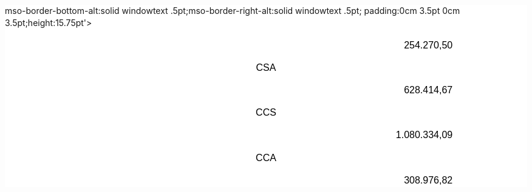   mso-border-bottom-alt:solid windowtext .5pt;mso-border-right-alt:solid windowtext .5pt;
  padding:0cm 3.5pt 0cm 3.5pt;height:15.75pt'>
  <p class=MsoNormal align=right style='margin-right:92.1pt;text-align:right'><span
  style='font-size:12.0pt;font-family:"Arial","sans-serif";color:black'>254.270,50<o:p></o:p></span></p>
  </td>
 </tr>
 <tr style='mso-yfti-irow:5;height:15.75pt'>
  <td width="50%" valign=top style='width:50.0%;border:solid windowtext 1.0pt;
  border-top:none;mso-border-left-alt:solid windowtext .5pt;mso-border-bottom-alt:
  solid windowtext .5pt;mso-border-right-alt:solid windowtext .5pt;padding:
  0cm 3.5pt 0cm 3.5pt;height:15.75pt'>
  <p class=MsoNormal align=center style='text-align:center'><span
  style='font-size:12.0pt;font-family:"Arial","sans-serif";color:black'>CSA<o:p></o:p></span></p>
  </td>
  <td width="50%" nowrap valign=bottom style='width:50.0%;border-top:none;
  border-left:none;border-bottom:solid windowtext 1.0pt;border-right:solid windowtext 1.0pt;
  mso-border-bottom-alt:solid windowtext .5pt;mso-border-right-alt:solid windowtext .5pt;
  padding:0cm 3.5pt 0cm 3.5pt;height:15.75pt'>
  <p class=MsoNormal align=right style='margin-right:92.1pt;text-align:right'><span
  style='font-size:12.0pt;font-family:"Arial","sans-serif";color:black'>628.414,67<o:p></o:p></span></p>
  </td>
 </tr>
 <tr style='mso-yfti-irow:6;height:15.75pt'>
  <td width="50%" valign=top style='width:50.0%;border:solid windowtext 1.0pt;
  border-top:none;mso-border-left-alt:solid windowtext .5pt;mso-border-bottom-alt:
  solid windowtext .5pt;mso-border-right-alt:solid windowtext .5pt;padding:
  0cm 3.5pt 0cm 3.5pt;height:15.75pt'>
  <p class=MsoNormal align=center style='text-align:center'><span
  style='font-size:12.0pt;font-family:"Arial","sans-serif";color:black'>CCS<o:p></o:p></span></p>
  </td>
  <td width="50%" nowrap valign=bottom style='width:50.0%;border-top:none;
  border-left:none;border-bottom:solid windowtext 1.0pt;border-right:solid windowtext 1.0pt;
  mso-border-bottom-alt:solid windowtext .5pt;mso-border-right-alt:solid windowtext .5pt;
  padding:0cm 3.5pt 0cm 3.5pt;height:15.75pt'>
  <p class=MsoNormal align=right style='margin-right:92.1pt;text-align:right'><span
  style='font-size:12.0pt;font-family:"Arial","sans-serif";color:black'>1.080.334,09<o:p></o:p></span></p>
  </td>
 </tr>
 <tr style='mso-yfti-irow:7;height:15.75pt'>
  <td width="50%" valign=top style='width:50.0%;border:solid windowtext 1.0pt;
  border-top:none;mso-border-left-alt:solid windowtext .5pt;mso-border-bottom-alt:
  solid windowtext .5pt;mso-border-right-alt:solid windowtext .5pt;padding:
  0cm 3.5pt 0cm 3.5pt;height:15.75pt'>
  <p class=MsoNormal align=center style='text-align:center'><span
  style='font-size:12.0pt;font-family:"Arial","sans-serif";color:black'>CCA<o:p></o:p></span></p>
  </td>
  <td width="50%" nowrap valign=bottom style='width:50.0%;border-top:none;
  border-left:none;border-bottom:solid windowtext 1.0pt;border-right:solid windowtext 1.0pt;
  mso-border-bottom-alt:solid windowtext .5pt;mso-border-right-alt:solid windowtext .5pt;
  padding:0cm 3.5pt 0cm 3.5pt;height:15.75pt'>
  <p class=MsoNormal align=right style='margin-right:92.1pt;text-align:right'><span
  style='font-size:12.0pt;font-family:"Arial","sans-serif";color:black'>308.976,82<o:p></o:p></span></p>
  </td>
 </tr>
 <tr style='mso-yfti-irow:8;mso-yfti-lastrow:yes;height:15.75pt'>
  <td width="50%" nowrap valign=bottom style='width:50.0%;border:solid windowtext 1.0pt;
  border-top:none;mso-border-left-alt:solid windowtext .5pt;mso-border-bottom-alt:
  solid windowtext .5pt;mso-border-right-alt:solid windowtext .5pt;padding:
  0cm 3.5pt 0cm 3.5pt;height:15.75pt'>
  <p class=MsoNormal align=center style='text-align:center'><b><span